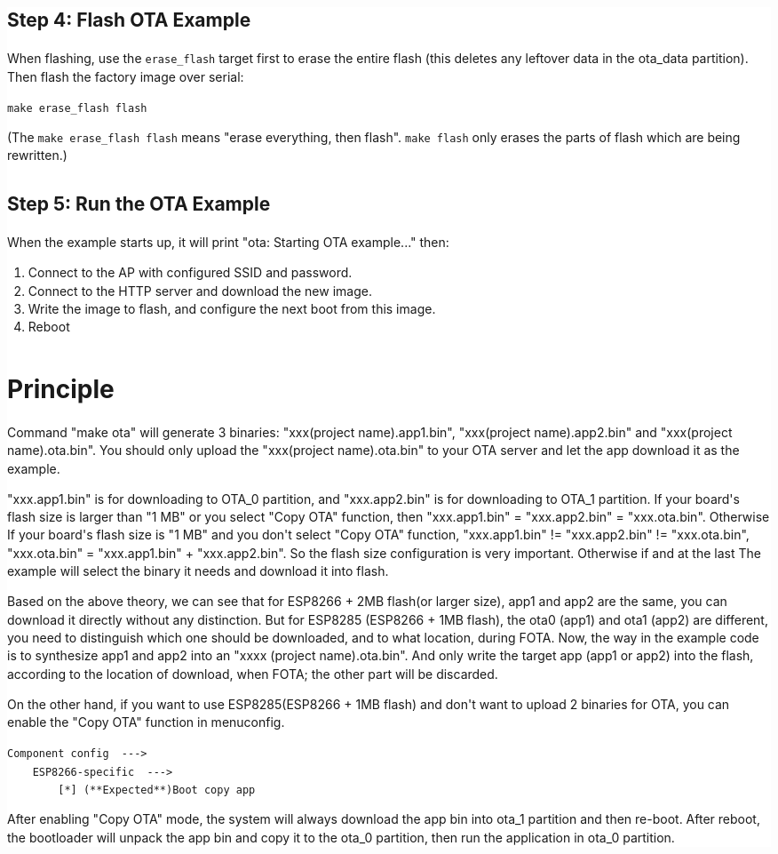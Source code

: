 ## Step 4: Flash OTA Example

When flashing, use the `erase_flash` target first to erase the entire flash (this deletes any leftover data in the ota_data partition). Then flash the factory image over serial:

```
make erase_flash flash
```

(The `make erase_flash flash` means "erase everything, then flash". `make flash` only erases the parts of flash which are being rewritten.)

## Step 5: Run the OTA Example

When the example starts up, it will print "ota: Starting OTA example..." then:

1. Connect to the AP with configured SSID and password.
2. Connect to the HTTP server and download the new image.
3. Write the image to flash, and configure the next boot from this image.
4. Reboot

# Principle

Command "make ota" will generate 3 binaries: "xxx(project name).app1.bin", "xxx(project name).app2.bin" and "xxx(project name).ota.bin". You should only upload the "xxx(project name).ota.bin" to your OTA server and let the app download it as the example.

"xxx.app1.bin" is for downloading to OTA_0 partition, and "xxx.app2.bin" is for downloading to OTA_1 partition. If your board's flash size is larger than "1 MB" or you select "Copy OTA" function, then "xxx.app1.bin" = "xxx.app2.bin" = "xxx.ota.bin". Otherwise If your board's flash size is "1 MB" and you don't select "Copy OTA" function, "xxx.app1.bin" != "xxx.app2.bin" != "xxx.ota.bin", "xxx.ota.bin" = "xxx.app1.bin" + "xxx.app2.bin". So the flash size configuration is very important. Otherwise if and at the last The example will select the binary it needs and download it into flash.

Based on the above theory, we can see that for ESP8266 + 2MB flash(or larger size), app1 and app2 are the same, you can download it directly without any distinction. But for ESP8285 (ESP8266 + 1MB flash), the ota0 (app1) and ota1 (app2) are different, you need to distinguish which one should be downloaded, and to what location, during FOTA. Now, the way in the example code is to synthesize app1 and app2 into an "xxxx (project name).ota.bin". And only write the target app (app1 or app2) into the flash, according to the location of download, when FOTA; the other part will be discarded.

On the other hand, if you want to use ESP8285(ESP8266 + 1MB flash) and don't want to upload 2 binaries for OTA, you can enable the "Copy OTA" function in menuconfig.

```
Component config  --->
    ESP8266-specific  --->
        [*] (**Expected**)Boot copy app
```

After enabling "Copy OTA" mode, the system will always download the app bin into ota_1 partition and then re-boot. After reboot, the bootloader will unpack the app bin and copy it to the ota_0 partition, then run the application in ota_0 partition.
